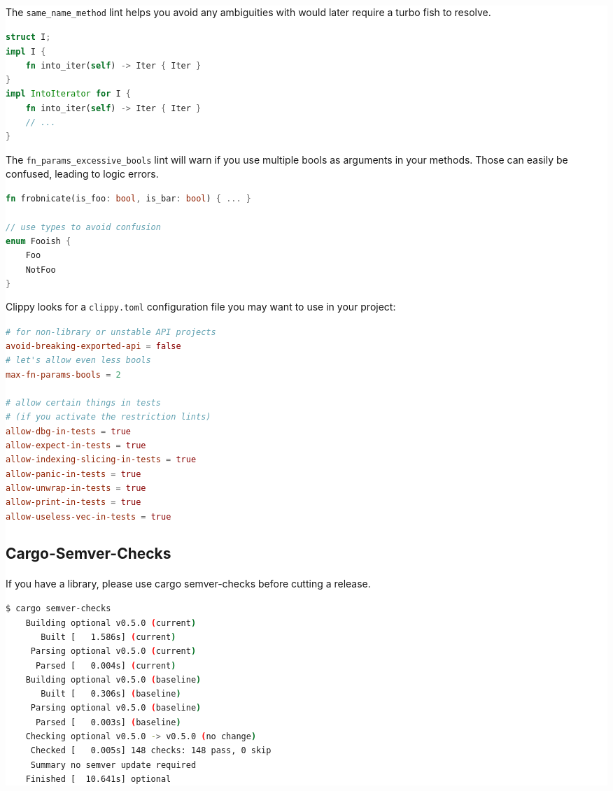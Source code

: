 The `same_name_method` lint helps you avoid any ambiguities with would later
require a turbo fish to resolve.

```rust
struct I;
impl I {
    fn into_iter(self) -> Iter { Iter }
}
impl IntoIterator for I {
    fn into_iter(self) -> Iter { Iter }
    // ...
}
```

The `fn_params_excessive_bools` lint will warn if you use multiple bools as
arguments in your methods. Those can easily be confused, leading to logic
errors.

```rust
fn frobnicate(is_foo: bool, is_bar: bool) { ... }

// use types to avoid confusion
enum Fooish {
    Foo
    NotFoo
}
```

Clippy looks for a `clippy.toml` configuration file you may want to use in your
project:

```toml
# for non-library or unstable API projects
avoid-breaking-exported-api = false
# let's allow even less bools
max-fn-params-bools = 2

# allow certain things in tests
# (if you activate the restriction lints)
allow-dbg-in-tests = true
allow-expect-in-tests = true
allow-indexing-slicing-in-tests = true
allow-panic-in-tests = true
allow-unwrap-in-tests = true
allow-print-in-tests = true
allow-useless-vec-in-tests = true
```

## Cargo-Semver-Checks

If you have a library, please use cargo semver-checks before cutting a release.

```sh
$ cargo semver-checks
    Building optional v0.5.0 (current)
       Built [   1.586s] (current)
     Parsing optional v0.5.0 (current)
      Parsed [   0.004s] (current)
    Building optional v0.5.0 (baseline)
       Built [   0.306s] (baseline)
     Parsing optional v0.5.0 (baseline)
      Parsed [   0.003s] (baseline)
    Checking optional v0.5.0 -> v0.5.0 (no change)
     Checked [   0.005s] 148 checks: 148 pass, 0 skip
     Summary no semver update required
    Finished [  10.641s] optional
```
